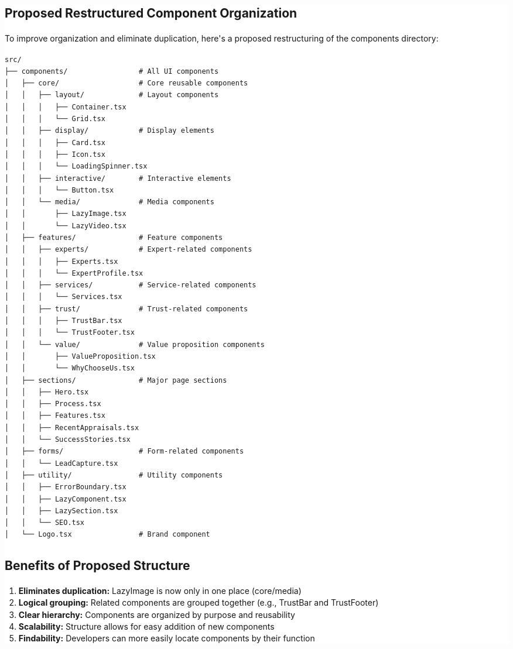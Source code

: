 ## Proposed Restructured Component Organization

To improve organization and eliminate duplication, here's a proposed restructuring of the components directory:

```
src/
├── components/                 # All UI components
│   ├── core/                   # Core reusable components
│   │   ├── layout/             # Layout components
│   │   │   ├── Container.tsx
│   │   │   └── Grid.tsx
│   │   ├── display/            # Display elements
│   │   │   ├── Card.tsx
│   │   │   ├── Icon.tsx
│   │   │   └── LoadingSpinner.tsx
│   │   ├── interactive/        # Interactive elements
│   │   │   └── Button.tsx
│   │   └── media/              # Media components
│   │       ├── LazyImage.tsx
│   │       └── LazyVideo.tsx
│   ├── features/               # Feature components
│   │   ├── experts/            # Expert-related components
│   │   │   ├── Experts.tsx
│   │   │   └── ExpertProfile.tsx
│   │   ├── services/           # Service-related components
│   │   │   └── Services.tsx
│   │   ├── trust/              # Trust-related components
│   │   │   ├── TrustBar.tsx
│   │   │   └── TrustFooter.tsx
│   │   └── value/              # Value proposition components
│   │       ├── ValueProposition.tsx
│   │       └── WhyChooseUs.tsx
│   ├── sections/               # Major page sections
│   │   ├── Hero.tsx
│   │   ├── Process.tsx
│   │   ├── Features.tsx
│   │   ├── RecentAppraisals.tsx
│   │   └── SuccessStories.tsx
│   ├── forms/                  # Form-related components
│   │   └── LeadCapture.tsx
│   ├── utility/                # Utility components
│   │   ├── ErrorBoundary.tsx
│   │   ├── LazyComponent.tsx
│   │   ├── LazySection.tsx
│   │   └── SEO.tsx
│   └── Logo.tsx                # Brand component
```

## Benefits of Proposed Structure
1. **Eliminates duplication:** LazyImage is now only in one place (core/media)
2. **Logical grouping:** Related components are grouped together (e.g., TrustBar and TrustFooter)
3. **Clear hierarchy:** Components are organized by purpose and reusability
4. **Scalability:** Structure allows for easy addition of new components
5. **Findability:** Developers can more easily locate components by their function
